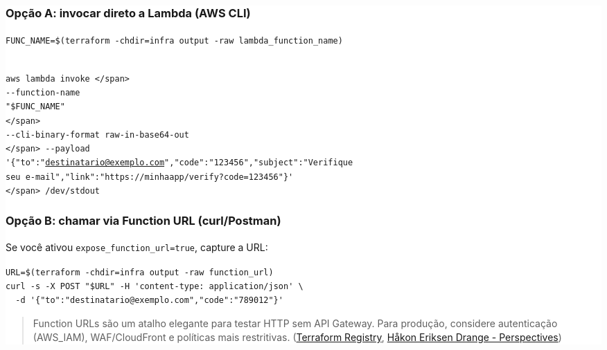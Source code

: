 <h3>
  
  
  Opção A: invocar direto a Lambda (AWS CLI)
</h3>



<div class="highlight js-code-highlight">
<pre class="highlight shell"><code><span class="nv">FUNC_NAME</span><span class="o">=</span><span class="si">$(</span>terraform <span class="nt">-chdir</span><span class="o">=</span>infra output <span class="nt">-raw</span> lambda_function_name<span class="si">)</span>

aws lambda invoke <span class="se">\</span>
  <span class="nt">--function-name</span> <span class="s2">"</span><span class="nv">$FUNC_NAME</span><span class="s2">"</span> <span class="se">\</span>
  <span class="nt">--cli-binary-format</span> raw-in-base64-out <span class="se">\</span>
  <span class="nt">--payload</span> <span class="s1">'{"to":"destinatario@exemplo.com","code":"123456","subject":"Verifique seu e-mail","link":"https://minhaapp/verify?code=123456"}'</span> <span class="se">\</span>
  /dev/stdout
</code></pre>

</div>



<h3>
  
  
  Opção B: chamar via Function URL (curl/Postman)
</h3>

<p>Se você ativou <code>expose_function_url=true</code>, capture a URL:<br>
</p>

<div class="highlight js-code-highlight">
<pre class="highlight shell"><code><span class="nv">URL</span><span class="o">=</span><span class="si">$(</span>terraform <span class="nt">-chdir</span><span class="o">=</span>infra output <span class="nt">-raw</span> function_url<span class="si">)</span>
curl <span class="nt">-s</span> <span class="nt">-X</span> POST <span class="s2">"</span><span class="nv">$URL</span><span class="s2">"</span> <span class="nt">-H</span> <span class="s1">'content-type: application/json'</span> <span class="se">\</span>
  <span class="nt">-d</span> <span class="s1">'{"to":"destinatario@exemplo.com","code":"789012"}'</span>
</code></pre>

</div>



<blockquote>
<p>Function URLs são um atalho elegante para testar HTTP sem API Gateway. Para produção, considere autenticação (AWS_IAM), WAF/CloudFront e políticas mais restritivas. (<a href="https://registry.terraform.io/providers/hashicorp/aws/latest/docs/resources/lambda_function_url.html?utm_source=chatgpt.com" rel="noopener noreferrer">Terraform Registry</a>, <a href="https://hedrange.com/2024/05/03/develop-lightweight-and-secure-rest-apis-with-aws-lambda-function-url-and-terraform/?utm_source=chatgpt.com" rel="noopener noreferrer">Håkon Eriksen Drange - Perspectives</a>)</p>
</blockquote>
